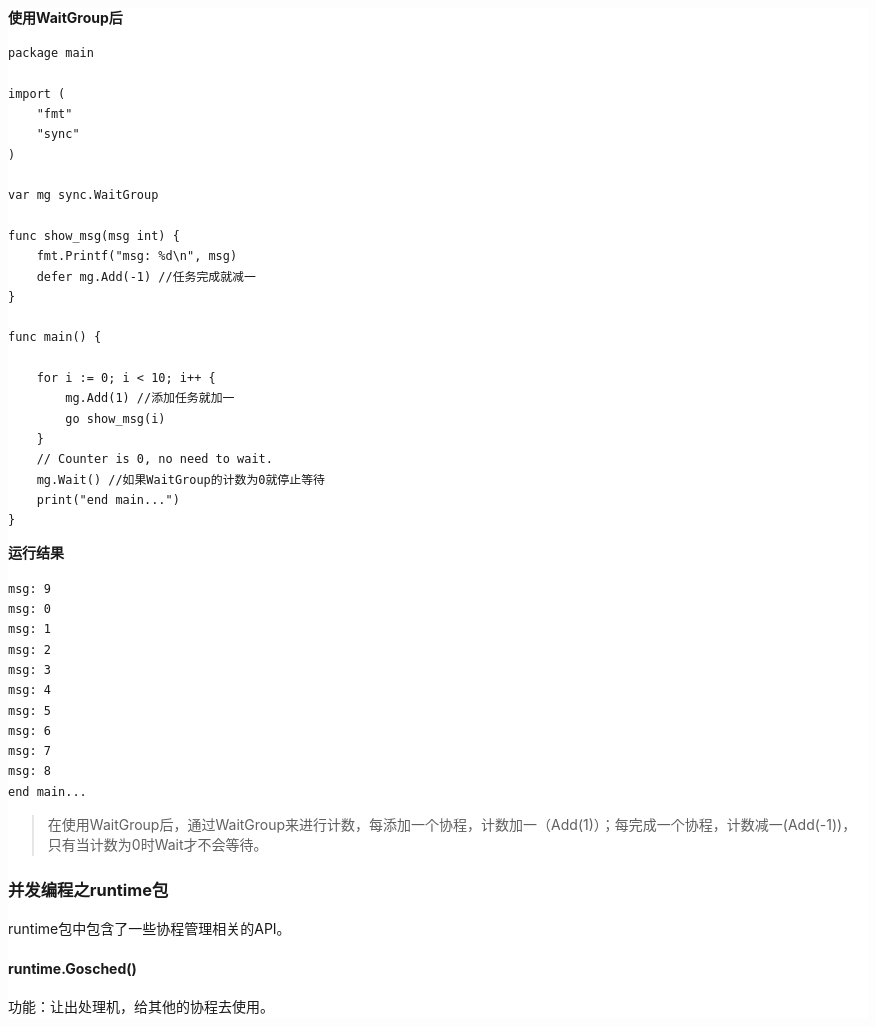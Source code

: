**使用WaitGroup后**

```golang
package main

import (
	"fmt"
	"sync"
)

var mg sync.WaitGroup

func show_msg(msg int) {
	fmt.Printf("msg: %d\n", msg)
	defer mg.Add(-1) //任务完成就减一
}

func main() {

	for i := 0; i < 10; i++ {
		mg.Add(1) //添加任务就加一
		go show_msg(i)
	}
	// Counter is 0, no need to wait.
	mg.Wait() //如果WaitGroup的计数为0就停止等待
	print("end main...")
}
```

**运行结果**

```shell
msg: 9
msg: 0
msg: 1
msg: 2
msg: 3
msg: 4
msg: 5
msg: 6
msg: 7
msg: 8
end main...
```

> 在使用WaitGroup后，通过WaitGroup来进行计数，每添加一个协程，计数加一（Add(1)）；每完成一个协程，计数减一(Add(-1))，只有当计数为0时Wait才不会等待。

### 并发编程之runtime包

runtime包中包含了一些协程管理相关的API。

#### runtime.Gosched()

功能：让出处理机，给其他的协程去使用。
